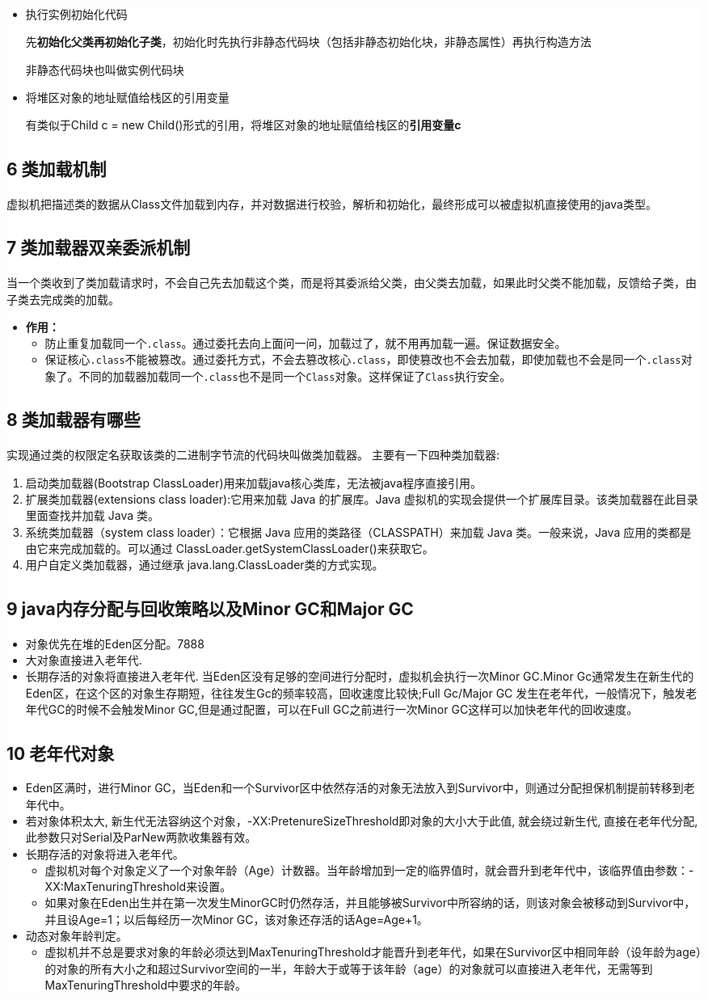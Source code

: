 - 执行实例初始化代码

  先**初始化父类再初始化子类**，初始化时先执行非静态代码块（包括非静态初始化块，非静态属性）再执行构造方法

  非静态代码块也叫做实例代码块

- 将堆区对象的地址赋值给栈区的引用变量

  有类似于Child c = new Child()形式的引用，将堆区对象的地址赋值给栈区的**引用变量c**

## 6 类加载机制

​	虚拟机把描述类的数据从Class文件加载到内存，并对数据进行校验，解析和初始化，最终形成可以被虚拟机直接使用的java类型。

## 7 类加载器双亲委派机制

​	当一个类收到了类加载请求时，不会自己先去加载这个类，而是将其委派给父类，由父类去加载，如果此时父类不能加载，反馈给子类，由子类去完成类的加载。

- **作用：**
  - 防止重复加载同一个`.class`。通过委托去向上面问一问，加载过了，就不用再加载一遍。保证数据安全。
  - 保证核心`.class`不能被篡改。通过委托方式，不会去篡改核心`.class`，即使篡改也不会去加载，即使加载也不会是同一个`.class`对象了。不同的加载器加载同一个`.class`也不是同一个`Class`对象。这样保证了`Class`执行安全。

## 8 类加载器有哪些

实现通过类的权限定名获取该类的二进制字节流的代码块叫做类加载器。
主要有一下四种类加载器:

1. 启动类加载器(Bootstrap ClassLoader)用来加载java核心类库，无法被java程序直接引用。
2. 扩展类加载器(extensions class loader):它用来加载 Java 的扩展库。Java 虚拟机的实现会提供一个扩展库目录。该类加载器在此目录里面查找并加载 Java 类。
3. 系统类加载器（system class loader）：它根据 Java 应用的类路径（CLASSPATH）来加载 Java 类。一般来说，Java 应用的类都是由它来完成加载的。可以通过 ClassLoader.getSystemClassLoader()来获取它。
4. 用户自定义类加载器，通过继承 java.lang.ClassLoader类的方式实现。

## 9 java内存分配与回收策略以及Minor GC和Major GC

- 对象优先在堆的Eden区分配。7888
- 大对象直接进入老年代.
- 长期存活的对象将直接进入老年代.
  当Eden区没有足够的空间进行分配时，虚拟机会执行一次Minor GC.Minor Gc通常发生在新生代的Eden区，在这个区的对象生存期短，往往发生Gc的频率较高，回收速度比较快;Full Gc/Major GC 发生在老年代，一般情况下，触发老年代GC的时候不会触发Minor GC,但是通过配置，可以在Full GC之前进行一次Minor GC这样可以加快老年代的回收速度。

## 10 老年代对象

- Eden区满时，进行Minor GC，当Eden和一个Survivor区中依然存活的对象无法放入到Survivor中，则通过分配担保机制提前转移到老年代中。 
- 若对象体积太大, 新生代无法容纳这个对象，-XX:PretenureSizeThreshold即对象的大小大于此值, 就会绕过新生代, 直接在老年代分配, 此参数只对Serial及ParNew两款收集器有效。
- 长期存活的对象将进入老年代。
  - 虚拟机对每个对象定义了一个对象年龄（Age）计数器。当年龄增加到一定的临界值时，就会晋升到老年代中，该临界值由参数：-XX:MaxTenuringThreshold来设置。
  - 如果对象在Eden出生并在第一次发生MinorGC时仍然存活，并且能够被Survivor中所容纳的话，则该对象会被移动到Survivor中，并且设Age=1；以后每经历一次Minor GC，该对象还存活的话Age=Age+1。
- 动态对象年龄判定。
  - 虚拟机并不总是要求对象的年龄必须达到MaxTenuringThreshold才能晋升到老年代，如果在Survivor区中相同年龄（设年龄为age）的对象的所有大小之和超过Survivor空间的一半，年龄大于或等于该年龄（age）的对象就可以直接进入老年代，无需等到MaxTenuringThreshold中要求的年龄。
